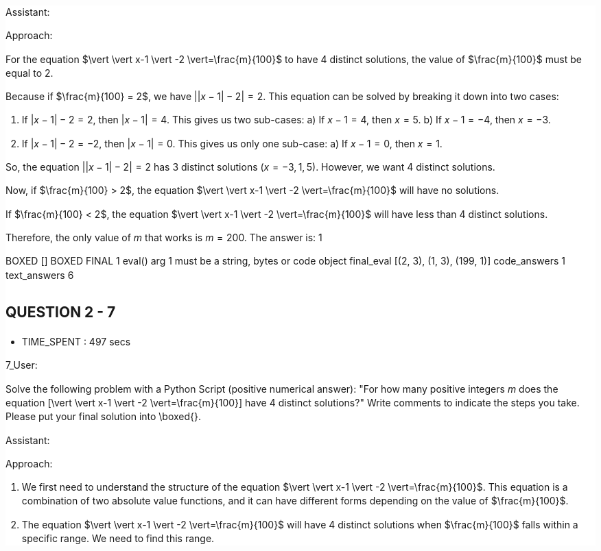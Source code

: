 Assistant:

Approach:



For the equation $\vert \vert x-1 \vert -2 \vert=\frac{m}{100}$ to have $4$ distinct solutions, the value of $\frac{m}{100}$ must be equal to $2$. 

Because if $\frac{m}{100} = 2$, we have $\vert \vert x-1 \vert -2 \vert = 2$.
This equation can be solved by breaking it down into two cases:

1. If $\vert x-1 \vert -2 = 2$, then $\vert x-1 \vert = 4$. This gives us two sub-cases:
   a) If $x-1 = 4$, then $x = 5$.
   b) If $x-1 = -4$, then $x = -3$.

2. If $\vert x-1 \vert -2 = -2$, then $\vert x-1 \vert = 0$. This gives us only one sub-case:
   a) If $x-1 = 0$, then $x = 1$.

So, the equation $\vert \vert x-1 \vert -2 \vert = 2$ has $3$ distinct solutions ($x = -3, 1, 5$). However, we want $4$ distinct solutions.

Now, if $\frac{m}{100} > 2$, the equation $\vert \vert x-1 \vert -2 \vert=\frac{m}{100}$ will have no solutions.

If $\frac{m}{100} < 2$, the equation $\vert \vert x-1 \vert -2 \vert=\frac{m}{100}$ will have less than $4$ distinct solutions.

Therefore, the only value of $m$ that works is $m = 200$. The answer is: $1$

BOXED []
BOXED FINAL 1
eval() arg 1 must be a string, bytes or code object final_eval
[(2, 3), (1, 3), (199, 1)]
code_answers 1 text_answers 6



## QUESTION 2 - 7 
- TIME_SPENT : 497 secs

7_User:

Solve the following problem with a Python Script (positive numerical answer):
"For how many positive integers $m$ does the equation \[\vert \vert x-1 \vert -2 \vert=\frac{m}{100}\] have $4$ distinct solutions?"
Write comments to indicate the steps you take. Please put your final solution into \boxed{}.

Assistant:

Approach:



1. We first need to understand the structure of the equation $\vert \vert x-1 \vert -2 \vert=\frac{m}{100}$. This equation is a combination of two absolute value functions, and it can have different forms depending on the value of $\frac{m}{100}$.

2. The equation $\vert \vert x-1 \vert -2 \vert=\frac{m}{100}$ will have 4 distinct solutions when $\frac{m}{100}$ falls within a specific range. We need to find this range.
